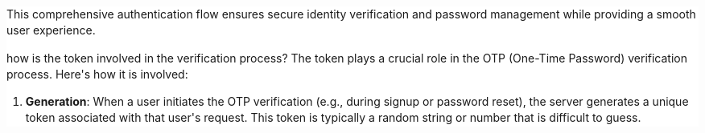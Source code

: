 This comprehensive authentication flow ensures secure identity verification and password management while providing a smooth user experience.

how is the token involved in the verification process?
The token plays a crucial role in the OTP (One-Time Password) verification process. Here's how it is involved:

1. **Generation**: When a user initiates the OTP verification (e.g., during signup or password reset), the server generates a unique token associated with that user's request. This token is typically a random string or number that is difficult to guess.
